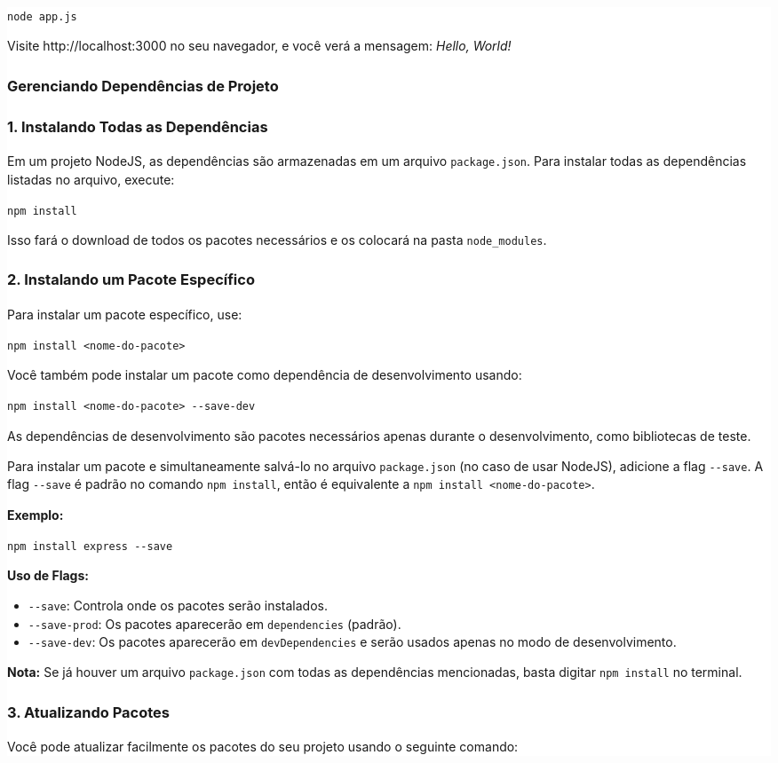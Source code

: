 ```
node app.js
```

Visite http://localhost:3000 no seu navegador, e você verá a mensagem: _Hello, World!_


### **Gerenciando Dependências de Projeto**

### **1. Instalando Todas as Dependências** 
Em um projeto NodeJS, as dependências são armazenadas em um arquivo `package.json`. Para instalar todas as dependências listadas no arquivo, execute:

```
npm install
```

Isso fará o download de todos os pacotes necessários e os colocará na pasta `node_modules`.

### **2. Instalando um Pacote Específico** 
Para instalar um pacote específico, use:

```
npm install <nome-do-pacote>
```

Você também pode instalar um pacote como dependência de desenvolvimento usando:

```
npm install <nome-do-pacote> --save-dev
```

As dependências de desenvolvimento são pacotes necessários apenas durante o desenvolvimento, como bibliotecas de teste.

Para instalar um pacote e simultaneamente salvá-lo no arquivo `package.json` (no caso de usar NodeJS), adicione a flag `--save`. A flag `--save` é padrão no comando `npm install`, então é equivalente a `npm install <nome-do-pacote>`.

**Exemplo:**

```
npm install express --save
```

**Uso de Flags:**

- `--save`: Controla onde os pacotes serão instalados.
- `--save-prod`: Os pacotes aparecerão em `dependencies` (padrão).
- `--save-dev`: Os pacotes aparecerão em `devDependencies` e serão usados apenas no modo de desenvolvimento.

**Nota:** 
Se já houver um arquivo `package.json` com todas as dependências mencionadas, basta digitar `npm install` no terminal.

### **3. Atualizando Pacotes** 
Você pode atualizar facilmente os pacotes do seu projeto usando o seguinte comando:
